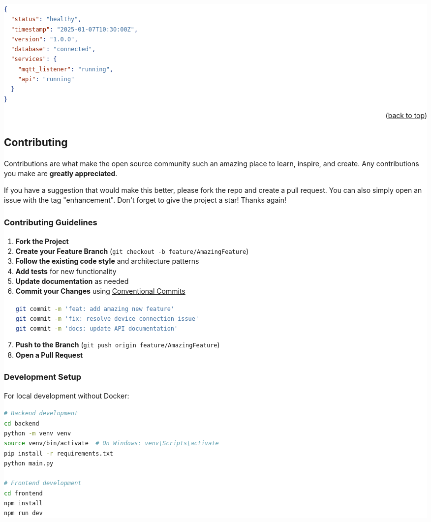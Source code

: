 ```json
{
  "status": "healthy",
  "timestamp": "2025-01-07T10:30:00Z",
  "version": "1.0.0",
  "database": "connected",
  "services": {
    "mqtt_listener": "running",
    "api": "running"
  }
}
```

<p align="right">(<a href="#readme-top">back to top</a>)</p>



## Contributing

Contributions are what make the open source community such an amazing place to learn, inspire, and create. Any contributions you make are **greatly appreciated**.

If you have a suggestion that would make this better, please fork the repo and create a pull request. You can also simply open an issue with the tag "enhancement".
Don't forget to give the project a star! Thanks again!

### Contributing Guidelines

1. **Fork the Project**
2. **Create your Feature Branch** (`git checkout -b feature/AmazingFeature`)
3. **Follow the existing code style** and architecture patterns
4. **Add tests** for new functionality
5. **Update documentation** as needed
6. **Commit your Changes** using [Conventional Commits](https://www.conventionalcommits.org/)
   ```sh
   git commit -m 'feat: add amazing new feature'
   git commit -m 'fix: resolve device connection issue'
   git commit -m 'docs: update API documentation'
   ```
7. **Push to the Branch** (`git push origin feature/AmazingFeature`)
8. **Open a Pull Request**

### Development Setup

For local development without Docker:

```sh
# Backend development
cd backend
python -m venv venv
source venv/bin/activate  # On Windows: venv\Scripts\activate
pip install -r requirements.txt
python main.py

# Frontend development
cd frontend
npm install
npm run dev
```
